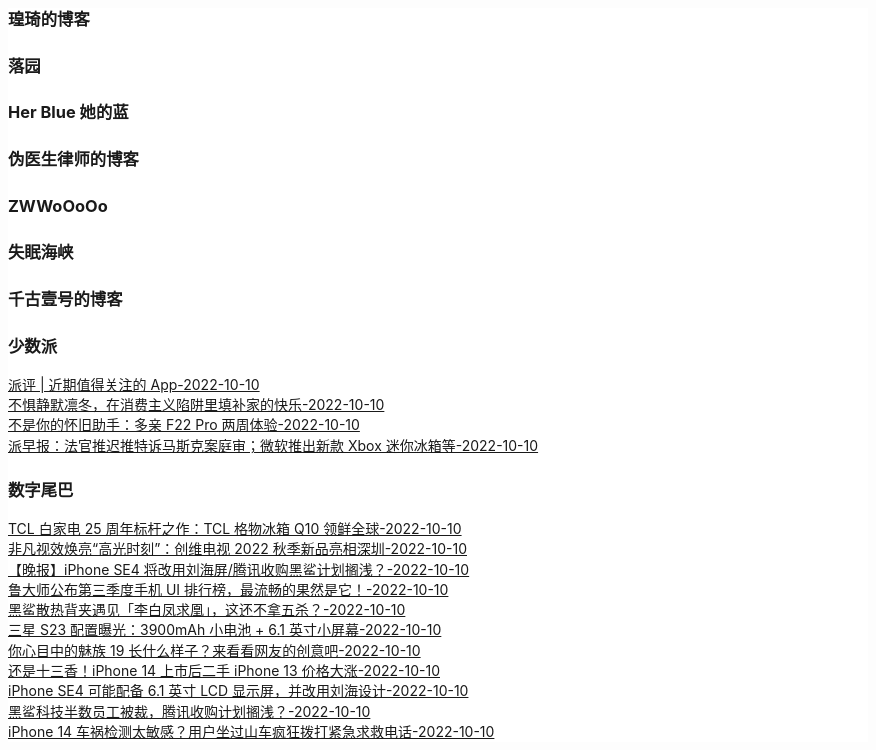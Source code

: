 ###  瑝琦的博客






###  落园





###  Her Blue 她的蓝





###  伪医生律师的博客





###  ZWWoOoOo






###  失眠海峡





###  千古壹号的博客





###  少数派

<a target=_blank rel=nofollow href="https://sspai.com/post/76102" >派评 | 近期值得关注的 App-2022-10-10</a><br/><a target=_blank rel=nofollow href="https://sspai.com/post/76093" >不惧静默凛冬，在消费主义陷阱里填补家的快乐-2022-10-10</a><br/><a target=_blank rel=nofollow href="https://sspai.com/post/76092" >不是你的怀旧助手：多亲 F22 Pro 两周体验-2022-10-10</a><br/><a target=_blank rel=nofollow href="https://sspai.com/post/76088" >派早报：法官推迟推特诉马斯克案庭审；微软推出新款 Xbox 迷你冰箱等-2022-10-10</a><br/>



###  数字尾巴

<a target=_blank rel=nofollow href="http://www.dgtle.com/news-1549002-14.html" >TCL 白家电 25 周年标杆之作：TCL 格物冰箱 Q10 领鲜全球-2022-10-10</a><br/><a target=_blank rel=nofollow href="http://www.dgtle.com/news-1549001-14.html" >非凡视效焕亮“高光时刻”：创维电视 2022 秋季新品亮相深圳-2022-10-10</a><br/><a target=_blank rel=nofollow href="http://www.dgtle.com/news-1549000-14.html" >【晚报】iPhone SE4 将改用刘海屏/腾讯收购黑鲨计划搁浅？-2022-10-10</a><br/><a target=_blank rel=nofollow href="http://www.dgtle.com/news-1548999-14.html" >鲁大师公布第三季度手机 UI 排行榜，最流畅的果然是它！-2022-10-10</a><br/><a target=_blank rel=nofollow href="http://www.dgtle.com/news-1548998-14.html" >黑鲨散热背夹遇见「李白凤求凰」，这还不拿五杀？-2022-10-10</a><br/><a target=_blank rel=nofollow href="http://www.dgtle.com/news-1548997-14.html" >三星 S23 配置曝光：3900mAh 小电池 + 6.1 英寸小屏幕-2022-10-10</a><br/><a target=_blank rel=nofollow href="http://www.dgtle.com/news-1548996-14.html" >你心目中的魅族 19 长什么样子？来看看网友的创意吧-2022-10-10</a><br/><a target=_blank rel=nofollow href="http://www.dgtle.com/news-1548995-14.html" >还是十三香！iPhone 14 上市后二手 iPhone 13 价格大涨-2022-10-10</a><br/><a target=_blank rel=nofollow href="http://www.dgtle.com/news-1548994-14.html" >iPhone SE4 可能配备 6.1 英寸 LCD 显示屏，并改用刘海设计-2022-10-10</a><br/><a target=_blank rel=nofollow href="http://www.dgtle.com/news-1548993-14.html" >黑鲨科技半数员工被裁，腾讯收购计划搁浅？-2022-10-10</a><br/><a target=_blank rel=nofollow href="http://www.dgtle.com/news-1548992-14.html" >iPhone 14 车祸检测太敏感？用户坐过山车疯狂拨打紧急求救电话-2022-10-10</a><br/>
